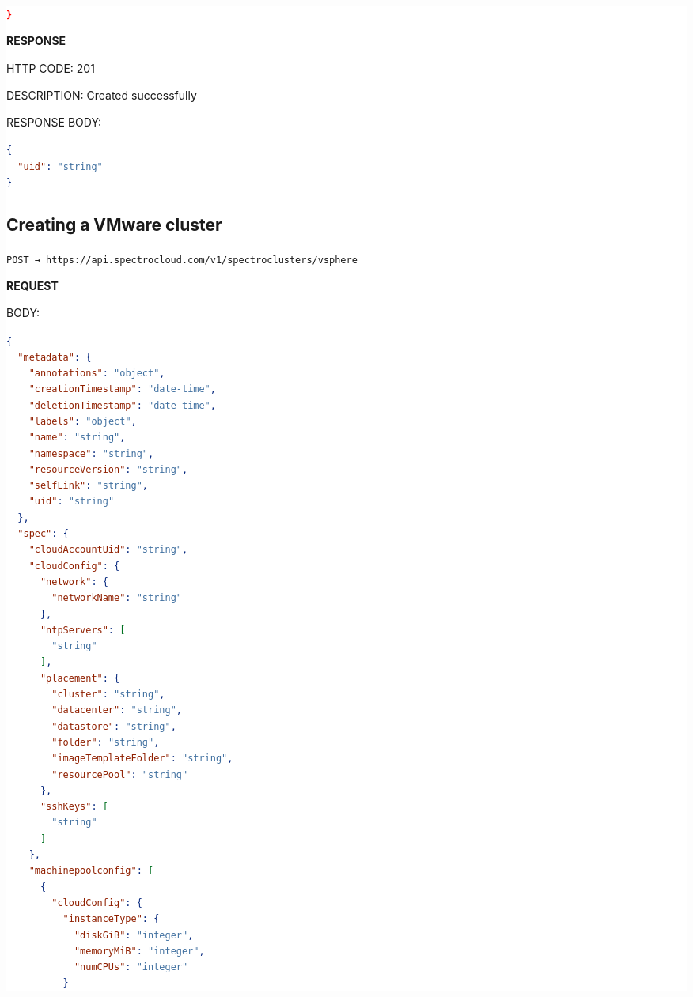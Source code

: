 ```json
}
```

**RESPONSE**

HTTP CODE: 201<p></p>
DESCRIPTION: Created successfully<p></p>
RESPONSE BODY:
```json
{
  "uid": "string"
}
```

## Creating a VMware cluster

```bash
POST → https://api.spectrocloud.com/v1/spectroclusters/vsphere
```

**REQUEST**

BODY:

```json
{
  "metadata": {
    "annotations": "object",
    "creationTimestamp": "date-time",
    "deletionTimestamp": "date-time",
    "labels": "object",
    "name": "string",
    "namespace": "string",
    "resourceVersion": "string",
    "selfLink": "string",
    "uid": "string"
  },
  "spec": {
    "cloudAccountUid": "string",
    "cloudConfig": {
      "network": {
        "networkName": "string"
      },
      "ntpServers": [
        "string"
      ],
      "placement": {
        "cluster": "string",
        "datacenter": "string",
        "datastore": "string",
        "folder": "string",
        "imageTemplateFolder": "string",
        "resourcePool": "string"
      },
      "sshKeys": [
        "string"
      ]
    },
    "machinepoolconfig": [
      {
        "cloudConfig": {
          "instanceType": {
            "diskGiB": "integer",
            "memoryMiB": "integer",
            "numCPUs": "integer"
          }
```